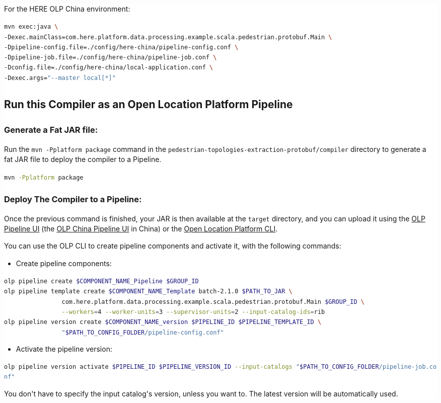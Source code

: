 For the HERE OLP China environment:

```bash
mvn exec:java \
-Dexec.mainClass=com.here.platform.data.processing.example.scala.pedestrian.protobuf.Main \
-Dpipeline-config.file=./config/here-china/pipeline-config.conf \
-Dpipeline-job.file=./config/here-china/pipeline-job.conf \
-Dconfig.file=./config/here-china/local-application.conf \
-Dexec.args="--master local[*]"
```


## Run this Compiler as an Open Location Platform Pipeline

### Generate a Fat JAR file:

Run the `mvn -Pplatform package` command in the `pedestrian-topologies-extraction-protobuf/compiler`
directory to generate a fat JAR file to deploy the compiler to a Pipeline.

```bash
mvn -Pplatform package
```

### Deploy The Compiler to a Pipeline:

Once the previous command is finished, your JAR is then available at the `target` directory, and you
can upload it using the [OLP Pipeline UI](https://platform.here.com/pipelines) (the
[OLP China Pipeline UI](https://platform.hereolp.cn/pipelines) in China)
or the [Open Location Platform CLI](https://developer.here.com/olp/documentation/open-location-platform-cli).

You can use the OLP CLI to create pipeline components and activate it, with the following commands:
* Create pipeline components:

```bash
olp pipeline create $COMPONENT_NAME_Pipeline $GROUP_ID
olp pipeline template create $COMPONENT_NAME_Template batch-2.1.0 $PATH_TO_JAR \
                com.here.platform.data.processing.example.scala.pedestrian.protobuf.Main $GROUP_ID \
                --workers=4 --worker-units=3 --supervisor-units=2 --input-catalog-ids=rib
olp pipeline version create $COMPONENT_NAME_version $PIPELINE_ID $PIPELINE_TEMPLATE_ID \
                "$PATH_TO_CONFIG_FOLDER/pipeline-config.conf"
```

* Activate the pipeline version:

```bash
olp pipeline version activate $PIPELINE_ID $PIPELINE_VERSION_ID --input-catalogs "$PATH_TO_CONFIG_FOLDER/pipeline-job.conf"
```

You don't have to specify the input catalog's version, unless you want
to. The latest version will be automatically used.


[^1]: The schema artifact is necessary for the OLP Portal to display the content of the protobuf